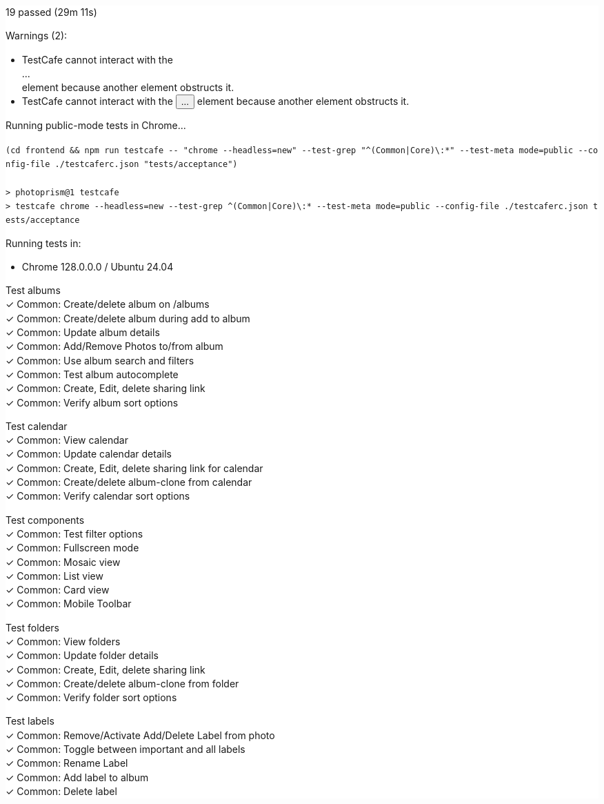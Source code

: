   
 19 passed (29m 11s)  

 Warnings (2):  
- TestCafe cannot interact with the <div title="Logout" class="v-list__tile__action">...</div> element because another element obstructs it.
- TestCafe cannot interact with the <button type="button" class="action-clear v-btn v-btn--floating v-btn--small theme--dark accent">...</button> element because another element obstructs it.
  

Running public-mode tests in Chrome...
```
(cd frontend &&	npm run testcafe -- "chrome --headless=new" --test-grep "^(Common|Core)\:*" --test-meta mode=public --config-file ./testcaferc.json "tests/acceptance")

> photoprism@1 testcafe
> testcafe chrome --headless=new --test-grep ^(Common|Core)\:* --test-meta mode=public --config-file ./testcaferc.json tests/acceptance
```
 Running tests in:  
 - Chrome 128.0.0.0 / Ubuntu 24.04  

 Test albums  
 ✓ Common: Create/delete album on /albums  
 ✓ Common: Create/delete album during add to album  
 ✓ Common: Update album details  
 ✓ Common: Add/Remove Photos to/from album  
 ✓ Common: Use album search and filters  
 ✓ Common: Test album autocomplete  
 ✓ Common: Create, Edit, delete sharing link  
 ✓ Common: Verify album sort options  
  
 Test calendar  
 ✓ Common: View calendar  
 ✓ Common: Update calendar details  
 ✓ Common: Create, Edit, delete sharing link for calendar  
 ✓ Common: Create/delete album-clone from calendar  
 ✓ Common: Verify calendar sort options  
  
 Test components  
 ✓ Common: Test filter options  
 ✓ Common: Fullscreen mode  
 ✓ Common: Mosaic view  
 ✓ Common: List view  
 ✓ Common: Card view  
 ✓ Common: Mobile Toolbar  
  
 Test folders  
 ✓ Common: View folders  
 ✓ Common: Update folder details  
 ✓ Common: Create, Edit, delete sharing link  
 ✓ Common: Create/delete album-clone from folder  
 ✓ Common: Verify folder sort options  
  
 Test labels  
 ✓ Common: Remove/Activate Add/Delete Label from photo  
 ✓ Common: Toggle between important and all labels  
 ✓ Common: Rename Label  
 ✓ Common: Add label to album  
 ✓ Common: Delete label  
  